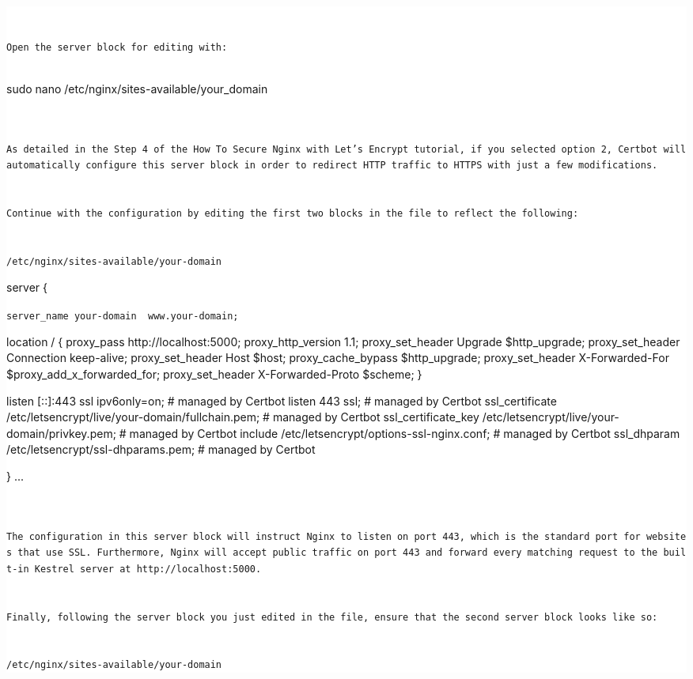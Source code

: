 
```


Open the server block for editing with:


```
sudo nano /etc/nginx/sites-available/your_domain


```


As detailed in the Step 4 of the How To Secure Nginx with Let’s Encrypt tutorial, if you selected option 2, Certbot will automatically configure this server block in order to redirect HTTP traffic to HTTPS with just a few modifications.


Continue with the configuration by editing the first two blocks in the file to reflect the following:


/etc/nginx/sites-available/your-domain
```
server {

    server_name your-domain  www.your-domain;

   location / {
	 proxy_pass http://localhost:5000;
	 proxy_http_version 1.1;
	 proxy_set_header Upgrade $http_upgrade;
	 proxy_set_header Connection keep-alive;
	 proxy_set_header Host $host;
	 proxy_cache_bypass $http_upgrade;
	 proxy_set_header X-Forwarded-For $proxy_add_x_forwarded_for;
	 proxy_set_header X-Forwarded-Proto $scheme;
	}

listen [::]:443 ssl ipv6only=on; # managed by Certbot
listen 443 ssl; # managed by Certbot
ssl_certificate /etc/letsencrypt/live/your-domain/fullchain.pem; # managed by Certbot
ssl_certificate_key /etc/letsencrypt/live/your-domain/privkey.pem; # managed by Certbot
include /etc/letsencrypt/options-ssl-nginx.conf; # managed by Certbot
ssl_dhparam /etc/letsencrypt/ssl-dhparams.pem; # managed by Certbot


}
...

```


The configuration in this server block will instruct Nginx to listen on port 443, which is the standard port for websites that use SSL. Furthermore, Nginx will accept public traffic on port 443 and forward every matching request to the built-in Kestrel server at http://localhost:5000.


Finally, following the server block you just edited in the file, ensure that the second server block looks like so:


/etc/nginx/sites-available/your-domain
```
